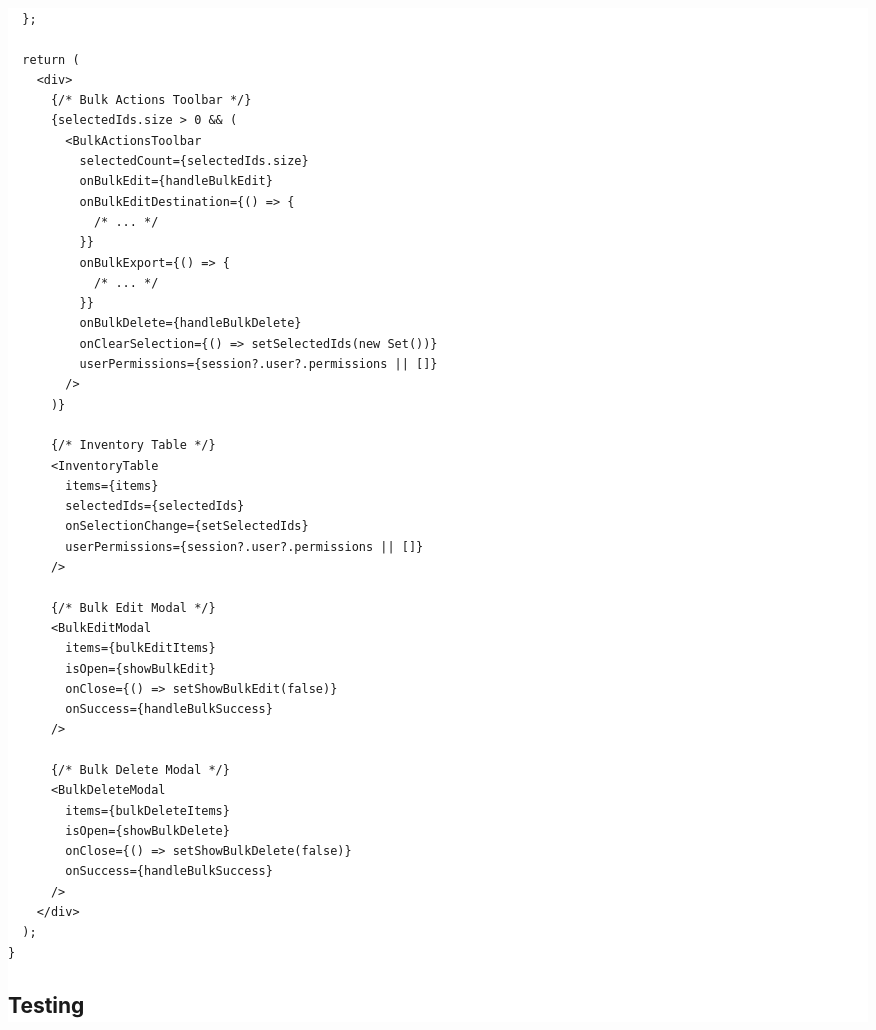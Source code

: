 ```tsx
  };

  return (
    <div>
      {/* Bulk Actions Toolbar */}
      {selectedIds.size > 0 && (
        <BulkActionsToolbar
          selectedCount={selectedIds.size}
          onBulkEdit={handleBulkEdit}
          onBulkEditDestination={() => {
            /* ... */
          }}
          onBulkExport={() => {
            /* ... */
          }}
          onBulkDelete={handleBulkDelete}
          onClearSelection={() => setSelectedIds(new Set())}
          userPermissions={session?.user?.permissions || []}
        />
      )}

      {/* Inventory Table */}
      <InventoryTable
        items={items}
        selectedIds={selectedIds}
        onSelectionChange={setSelectedIds}
        userPermissions={session?.user?.permissions || []}
      />

      {/* Bulk Edit Modal */}
      <BulkEditModal
        items={bulkEditItems}
        isOpen={showBulkEdit}
        onClose={() => setShowBulkEdit(false)}
        onSuccess={handleBulkSuccess}
      />

      {/* Bulk Delete Modal */}
      <BulkDeleteModal
        items={bulkDeleteItems}
        isOpen={showBulkDelete}
        onClose={() => setShowBulkDelete(false)}
        onSuccess={handleBulkSuccess}
      />
    </div>
  );
}
```

## Testing
